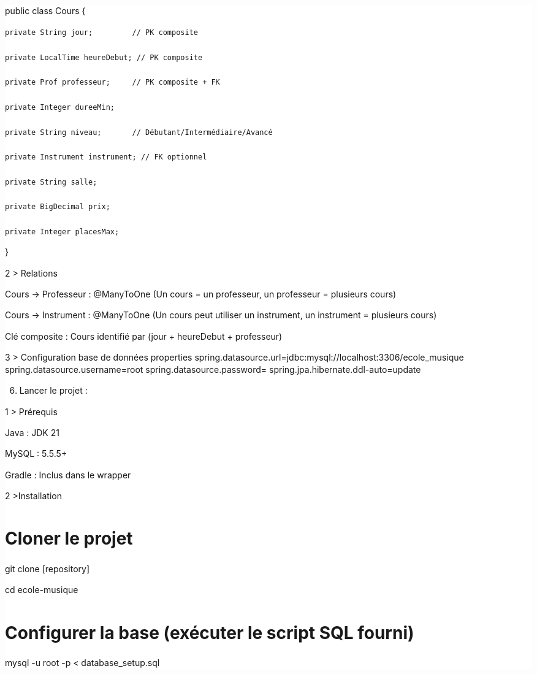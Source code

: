 public class Cours {

    private String jour;         // PK composite
    
    private LocalTime heureDebut; // PK composite  
    
    private Prof professeur;     // PK composite + FK
    
    private Integer dureeMin;
    
    private String niveau;       // Débutant/Intermédiaire/Avancé
    
    private Instrument instrument; // FK optionnel
    
    private String salle;
    
    private BigDecimal prix;
    
    private Integer placesMax;
}

2 > Relations

Cours → Professeur : @ManyToOne (Un cours = un professeur, un professeur = plusieurs cours)


Cours → Instrument : @ManyToOne (Un cours peut utiliser un instrument, un instrument = plusieurs cours)


Clé composite : Cours identifié par (jour + heureDebut + professeur)

3 > Configuration base de données
properties
spring.datasource.url=jdbc:mysql://localhost:3306/ecole_musique
spring.datasource.username=root
spring.datasource.password=
spring.jpa.hibernate.ddl-auto=update

6. Lancer le projet :

1 > Prérequis

Java : JDK 21

MySQL : 5.5.5+

Gradle : Inclus dans le wrapper

2 >Installation 

# Cloner le projet

git clone [repository]

cd ecole-musique

# Configurer la base (exécuter le script SQL fourni)

mysql -u root -p < database_setup.sql
